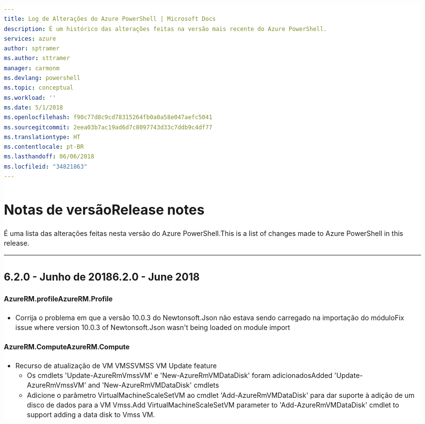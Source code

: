 ```yaml
---
title: Log de Alterações do Azure PowerShell | Microsoft Docs
description: É um histórico das alterações feitas na versão mais recente do Azure PowerShell.
services: azure
author: sptramer
ms.author: sttramer
manager: carmonm
ms.devlang: powershell
ms.topic: conceptual
ms.workload: ''
ms.date: 5/1/2018
ms.openlocfilehash: f90c77d8c9cd78315264fb0a0a58e047aefc5041
ms.sourcegitcommit: 2eea03b7ac19ad6d7c8097743d33c7ddb9c4df77
ms.translationtype: HT
ms.contentlocale: pt-BR
ms.lasthandoff: 06/06/2018
ms.locfileid: "34821863"
---
```

# <a name="release-notes"></a><span data-ttu-id="615b4-103">Notas de versão</span><span class="sxs-lookup"><span data-stu-id="615b4-103">Release notes</span></span>

<span data-ttu-id="615b4-104">É uma lista das alterações feitas nesta versão do Azure PowerShell.</span><span class="sxs-lookup"><span data-stu-id="615b4-104">This is a list of changes made to Azure PowerShell in this release.</span></span>

---
## <a name="620---june-2018"></a><span data-ttu-id="615b4-105">6.2.0 - Junho de 2018</span><span class="sxs-lookup"><span data-stu-id="615b4-105">6.2.0 - June 2018</span></span>
#### <a name="azurermprofile"></a><span data-ttu-id="615b4-106">AzureRM.profile</span><span class="sxs-lookup"><span data-stu-id="615b4-106">AzureRM.Profile</span></span>
* <span data-ttu-id="615b4-107">Corrija o problema em que a versão 10.0.3 do Newtonsoft.Json não estava sendo carregado na importação do módulo</span><span class="sxs-lookup"><span data-stu-id="615b4-107">Fix issue where version 10.0.3 of Newtonsoft.Json wasn't being loaded on module import</span></span>

#### <a name="azurermcompute"></a><span data-ttu-id="615b4-108">AzureRM.Compute</span><span class="sxs-lookup"><span data-stu-id="615b4-108">AzureRM.Compute</span></span>
* <span data-ttu-id="615b4-109">Recurso de atualização de VM VMSS</span><span class="sxs-lookup"><span data-stu-id="615b4-109">VMSS VM Update feature</span></span>
    - <span data-ttu-id="615b4-110">Os cmdlets 'Update-AzureRmVmssVM' e 'New-AzureRmVMDataDisk' foram adicionados</span><span class="sxs-lookup"><span data-stu-id="615b4-110">Added 'Update-AzureRmVmssVM' and 'New-AzureRmVMDataDisk' cmdlets</span></span>
    - <span data-ttu-id="615b4-111">Adicione o parâmetro VirtualMachineScaleSetVM ao cmdlet 'Add-AzureRmVMDataDisk' para dar suporte à adição de um disco de dados para a VM Vmss.</span><span class="sxs-lookup"><span data-stu-id="615b4-111">Add VirtualMachineScaleSetVM parameter to 'Add-AzureRmVMDataDisk' cmdlet to support adding a data disk to Vmss VM.</span></span>
